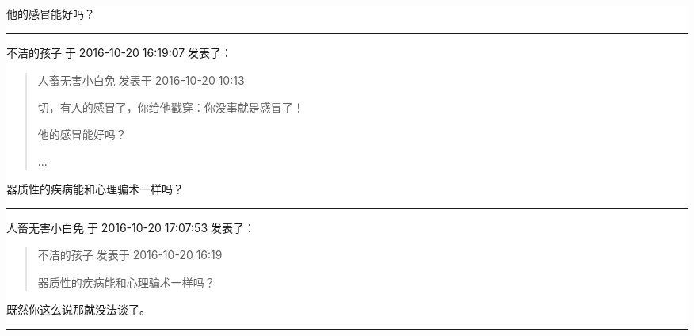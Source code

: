 他的感冒能好吗？

---------

不洁的孩子 于 2016-10-20 16:19:07 发表了：

> 人畜无害小白免 发表于 2016-10-20 10:13
> 
> 切，有人的感冒了，你给他戳穿：你没事就是感冒了！
> 
> 他的感冒能好吗？
> 
> ...



器质性的疾病能和心理骗术一样吗？

---------

人畜无害小白免 于 2016-10-20 17:07:53 发表了：

> 不洁的孩子 发表于 2016-10-20 16:19
> 
> 器质性的疾病能和心理骗术一样吗？



既然你这么说那就没法谈了。

---------

